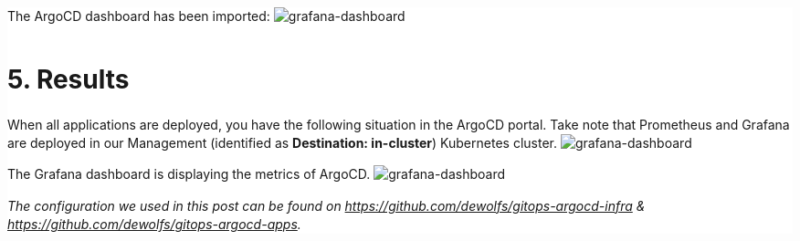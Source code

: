 The ArgoCD dashboard has been imported:
![grafana-dashboard]({{site.baseurl}}/assets/img/2022-04-26-grafana-dashboard.png)

# 5. Results

When all applications are deployed, you have the following situation in the ArgoCD portal.  Take note that Prometheus and Grafana are deployed in our Management (identified as **Destination: in-cluster**) Kubernetes cluster.
![grafana-dashboard]({{site.baseurl}}/assets/img/2022-04-26-argo-overview.png)

The Grafana dashboard is displaying the metrics of ArgoCD.
![grafana-dashboard]({{site.baseurl}}/assets/img/2022-04-26-grafana-overview.png)

*The configuration we used in this post can be found on <https://github.com/dewolfs/gitops-argocd-infra> & <https://github.com/dewolfs/gitops-argocd-apps>.*